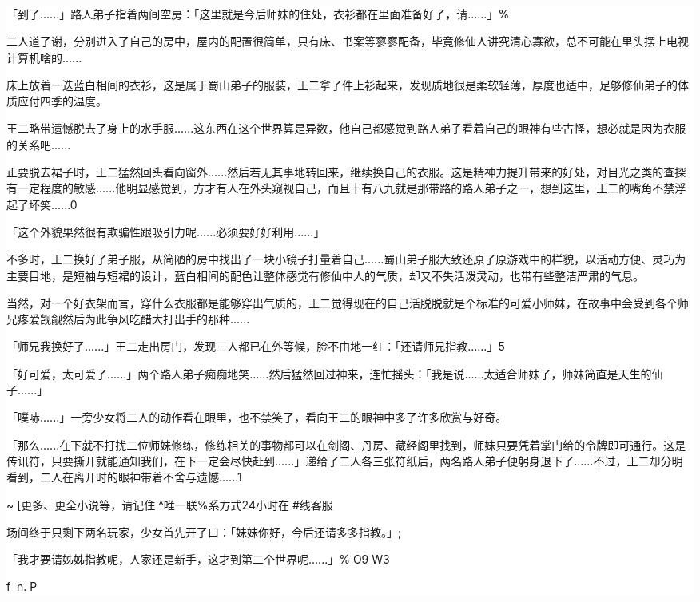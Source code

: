 



「到了......」路人弟子指着两间空房：「这里就是今后师妹的住处，衣衫都在里面准备好了，请......」%



二人道了谢，分别进入了自己的房中，屋内的配置很简单，只有床、书案等寥寥配备，毕竟修仙人讲究清心寡欲，总不可能在里头摆上电视计算机啥的......





床上放着一迭蓝白相间的衣衫，这是属于蜀山弟子的服装，王二拿了件上衫起来，发现质地很是柔软轻薄，厚度也适中，足够修仙弟子的体质应付四季的温度。



王二略带遗憾脱去了身上的水手服......这东西在这个世界算是异数，他自己都感觉到路人弟子看着自己的眼神有些古怪，想必就是因为衣服的关系吧......





正要脱去裙子时，王二猛然回头看向窗外......然后若无其事地转回来，继续换自己的衣服。这是精神力提升带来的好处，对目光之类的查探有一定程度的敏感......他明显感觉到，方才有人在外头窥视自己，而且十有八九就是那带路的路人弟子之一，想到这里，王二的嘴角不禁浮起了坏笑......0





「这个外貌果然很有欺骗性跟吸引力呢......必须要好好利用......」



不多时，王二换好了弟子服，从简陋的房中找出了一块小镜子打量着自己......蜀山弟子服大致还原了原游戏中的样貌，以活动方便、灵巧为主要目地，是短袖与短裙的设计，蓝白相间的配色让整体感觉有修仙中人的气质，却又不失活泼灵动，也带有些整洁严肃的气息。



当然，对一个好衣架而言，穿什么衣服都是能够穿出气质的，王二觉得现在的自己活脱脱就是个标准的可爱小师妹，在故事中会受到各个师兄疼爱觊觎然后为此争风吃醋大打出手的那种......





「师兄我换好了......」王二走出房门，发现三人都已在外等候，脸不由地一红：「还请师兄指教......」5





「好可爱，太可爱了......」两个路人弟子痴痴地笑......然后猛然回过神来，连忙摇头：「我是说......太适合师妹了，师妹简直是天生的仙子......」



「噗哧......」一旁少女将二人的动作看在眼里，也不禁笑了，看向王二的眼神中多了许多欣赏与好奇。



「那么......在下就不打扰二位师妹修练，修练相关的事物都可以在剑阁、丹房、藏经阁里找到，师妹只要凭着掌门给的令牌即可通行。这是传讯符，只要撕开就能通知我们，在下一定会尽快赶到......」递给了二人各三张符纸后，两名路人弟子便躬身退下了......不过，王二却分明看到，二人在离开时的眼神带着不舍与遗憾......1

 ~ [更多、更全小说等，请记住 ^唯一联%系方式24小时在 #线客服



场间终于只剩下两名玩家，少女首先开了口：「妹妹你好，今后还请多多指教。」;





「我才要请姊姊指教呢，人家还是新手，这才到第二个世界呢......」% O9 W3

f  n. P
